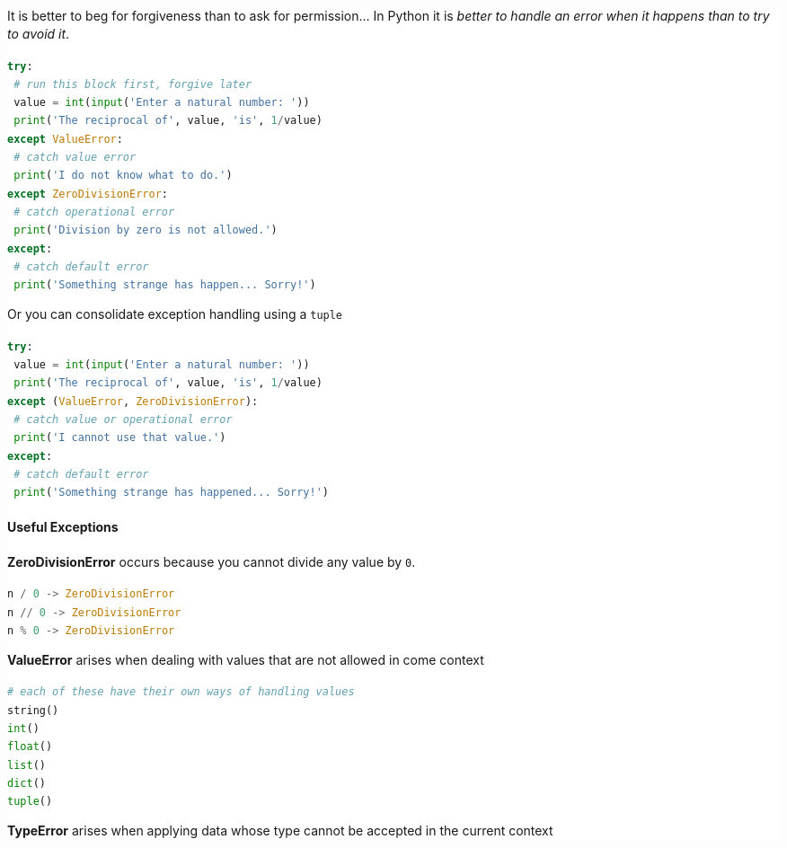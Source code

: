 It is better to beg for forgiveness than to ask for permission... In Python it is _better to handle an error when it happens than to try to avoid it_.

```python
try:
 # run this block first, forgive later
 value = int(input('Enter a natural number: '))
 print('The reciprocal of', value, 'is', 1/value)
except ValueError:
 # catch value error
 print('I do not know what to do.')
except ZeroDivisionError:
 # catch operational error
 print('Division by zero is not allowed.')
except:
 # catch default error
 print('Something strange has happen... Sorry!')
```

Or you can consolidate exception handling using a `tuple`

```python
try:
 value = int(input('Enter a natural number: '))
 print('The reciprocal of', value, 'is', 1/value)
except (ValueError, ZeroDivisionError):
 # catch value or operational error
 print('I cannot use that value.')
except:
 # catch default error
 print('Something strange has happened... Sorry!')
```

#### Useful Exceptions

**ZeroDivisionError** occurs because you cannot divide any value by `0`.

```python
n / 0 -> ZeroDivisionError
n // 0 -> ZeroDivisionError
n % 0 -> ZeroDivisionError
```

**ValueError** arises when dealing with values that are not allowed in come context

```python
# each of these have their own ways of handling values
string()
int()
float()
list()
dict()
tuple()
```

**TypeError** arises when applying data whose type cannot be accepted in the current context
